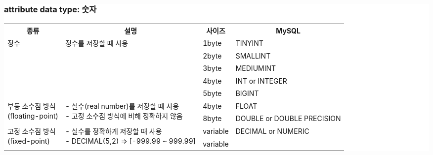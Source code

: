 ### attribute data type: 숫자

<table>
  <tr>
    <th>종류</th>
    <th>설명</th>
    <th>사이즈</th>
    <th>MySQL</th>
  </tr>
  <tr>
    <td rowspan="5">정수</td>
    <td rowspan="5">정수를 저장할 때 사용</td>
    <td>1byte</td>
    <td>TINYINT</td>
  </tr>
  <tr>
    <td>2byte</td>
    <td>SMALLINT</td>
  </tr>
  <tr>
    <td>3byte</td>
    <td>MEDIUMINT</td>
  </tr>
  <tr>
    <td>4byte</td>
    <td>INT or INTEGER</td>
  </tr>
  <tr>
    <td>5byte</td>
    <td>BIGINT</td>
  </tr>
  <tr>
    <td rowspan="2">부동 소수점 방식<br>(floating-point)</td>
    <td rowspan="2">- 실수(real number)를 저장할 때 사용<br>- 고정 소수점 방식에 비해 정확하지 않음</td>
    <td>4byte</td>
    <td>FLOAT</td>
  </tr>
  <tr>
    <td>8byte</td>
    <td>DOUBLE or DOUBLE PRECISION</td>
  </tr>
<tr>
    <td rowspan="2">고정 소수점 방식<br>(fixed-point)</td>
    <td rowspan="2">- 실수를 정확하게 저장할 때 사용<br>- DECIMAL(5,2) => [-999.99 ~ 999.99]</td>
    <td>variable</td>
    <td rowspan="2">DECIMAL or NUMERIC</td>
  </tr>
  <tr>
    <td>variable</td>
  </tr>
</table>
